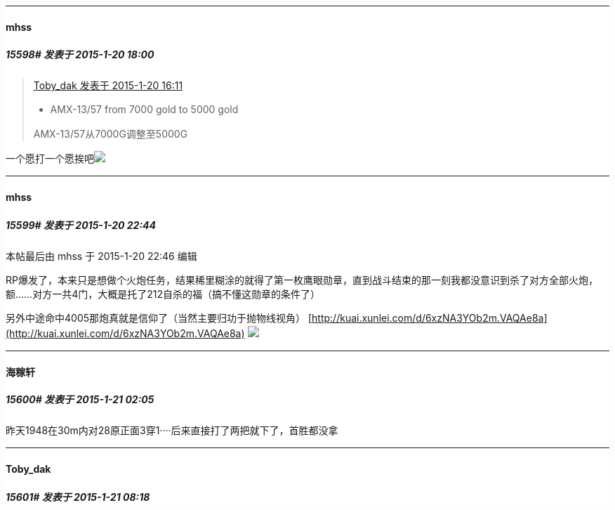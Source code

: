*****

####  mhss  
##### 15598#       发表于 2015-1-20 18:00



<blockquote><a href="httphttps://bbs.saraba1st.com/2b/forum.php?mod=redirect&amp;goto=findpost&amp;pid=27828960&amp;ptid=793487" target="_blank">Toby_dak 发表于 2015-1-20 16:11</a>

- AMX-13/57 from 7000 gold to 5000 gold

AMX-13/57从7000G调整至5000G</blockquote>
一个愿打一个愿挨吧<img src="https://static.saraba1st.com/image/smiley/face/91.gif" referrerpolicy="no-referrer">







*****

####  mhss  
##### 15599#       发表于 2015-1-20 22:44



 本帖最后由 mhss 于 2015-1-20 22:46 编辑 

RP爆发了，本来只是想做个火炮任务，结果稀里糊涂的就得了第一枚鹰眼勋章，直到战斗结束的那一刻我都没意识到杀了对方全部火炮，额……对方一共4门，大概是托了212自杀的福（搞不懂这勋章的条件了）

另外中途命中4005那炮真就是信仰了（当然主要归功于抛物线视角）
[http://kuai.xunlei.com/d/6xzNA3YOb2m.VAQAe8a](http://kuai.xunlei.com/d/6xzNA3YOb2m.VAQAe8a)
<img src="http://ww2.sinaimg.cn/large/bc3e4754gw1eogd9cdeodj211y0lcn6x.jpg" referrerpolicy="no-referrer">








*****

####  海稼轩  
##### 15600#       发表于 2015-1-21 02:05




昨天1948在30m内对28原正面3穿1····后来直接打了两把就下了，首胜都没拿







*****

####  Toby_dak  
##### 15601#       发表于 2015-1-21 08:18

